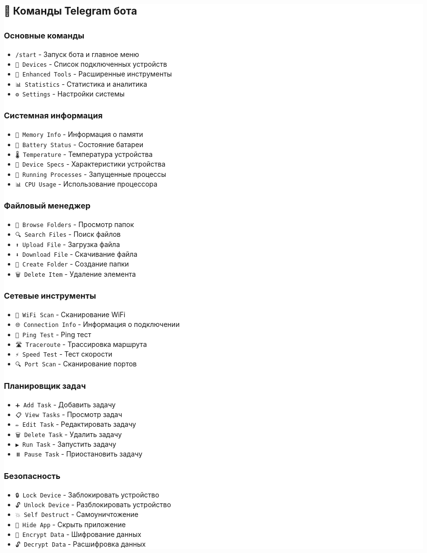 ## 📱 Команды Telegram бота

### Основные команды
- `/start` - Запуск бота и главное меню
- `📱 Devices` - Список подключенных устройств
- `🔧 Enhanced Tools` - Расширенные инструменты
- `📊 Statistics` - Статистика и аналитика
- `⚙️ Settings` - Настройки системы

### Системная информация
- `💾 Memory Info` - Информация о памяти
- `🔋 Battery Status` - Состояние батареи
- `🌡️ Temperature` - Температура устройства
- `📱 Device Specs` - Характеристики устройства
- `🔄 Running Processes` - Запущенные процессы
- `📊 CPU Usage` - Использование процессора

### Файловый менеджер
- `📂 Browse Folders` - Просмотр папок
- `🔍 Search Files` - Поиск файлов
- `⬆️ Upload File` - Загрузка файла
- `⬇️ Download File` - Скачивание файла
- `📁 Create Folder` - Создание папки
- `🗑️ Delete Item` - Удаление элемента

### Сетевые инструменты
- `📶 WiFi Scan` - Сканирование WiFi
- `🌐 Connection Info` - Информация о подключении
- `🏓 Ping Test` - Ping тест
- `🛣️ Traceroute` - Трассировка маршрута
- `⚡ Speed Test` - Тест скорости
- `🔍 Port Scan` - Сканирование портов

### Планировщик задач
- `➕ Add Task` - Добавить задачу
- `📋 View Tasks` - Просмотр задач
- `✏️ Edit Task` - Редактировать задачу
- `🗑️ Delete Task` - Удалить задачу
- `▶️ Run Task` - Запустить задачу
- `⏸️ Pause Task` - Приостановить задачу

### Безопасность
- `🔒 Lock Device` - Заблокировать устройство
- `🔓 Unlock Device` - Разблокировать устройство
- `💥 Self Destruct` - Самоуничтожение
- `👻 Hide App` - Скрыть приложение
- `🔐 Encrypt Data` - Шифрование данных
- `🔓 Decrypt Data` - Расшифровка данных
